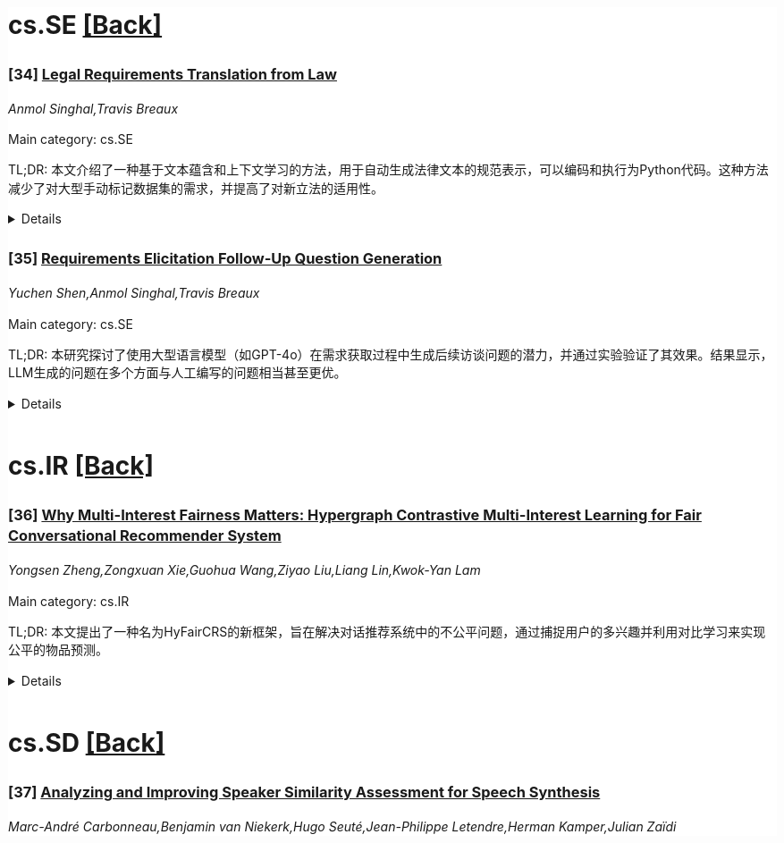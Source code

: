 
<div id='cs.SE'></div>

# cs.SE [[Back]](#toc)

### [34] [Legal Requirements Translation from Law](https://arxiv.org/abs/2507.02846)
*Anmol Singhal,Travis Breaux*

Main category: cs.SE

TL;DR: 本文介绍了一种基于文本蕴含和上下文学习的方法，用于自动生成法律文本的规范表示，可以编码和执行为Python代码。这种方法减少了对大型手动标记数据集的需求，并提高了对新立法的适用性。


<details><summary>Details</summary></details>


### [35] [Requirements Elicitation Follow-Up Question Generation](https://arxiv.org/abs/2507.02858)
*Yuchen Shen,Anmol Singhal,Travis Breaux*

Main category: cs.SE

TL;DR: 本研究探讨了使用大型语言模型（如GPT-4o）在需求获取过程中生成后续访谈问题的潜力，并通过实验验证了其效果。结果显示，LLM生成的问题在多个方面与人工编写的问题相当甚至更优。


<details><summary>Details</summary></details>


<div id='cs.IR'></div>

# cs.IR [[Back]](#toc)

### [36] [Why Multi-Interest Fairness Matters: Hypergraph Contrastive Multi-Interest Learning for Fair Conversational Recommender System](https://arxiv.org/abs/2507.02000)
*Yongsen Zheng,Zongxuan Xie,Guohua Wang,Ziyao Liu,Liang Lin,Kwok-Yan Lam*

Main category: cs.IR

TL;DR: 本文提出了一种名为HyFairCRS的新框架，旨在解决对话推荐系统中的不公平问题，通过捕捉用户的多兴趣并利用对比学习来实现公平的物品预测。


<details><summary>Details</summary></details>


<div id='cs.SD'></div>

# cs.SD [[Back]](#toc)

### [37] [Analyzing and Improving Speaker Similarity Assessment for Speech Synthesis](https://arxiv.org/abs/2507.02176)
*Marc-André Carbonneau,Benjamin van Niekerk,Hugo Seuté,Jean-Philippe Letendre,Herman Kamper,Julian Zaïdi*
